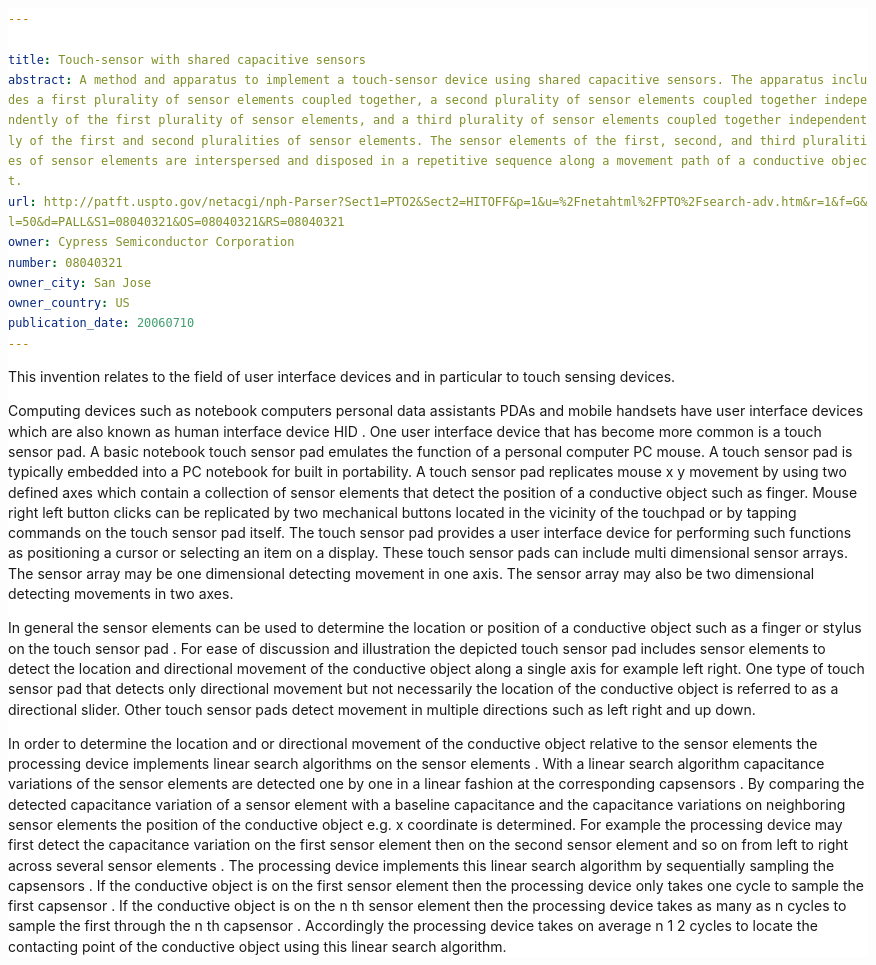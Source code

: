 ```yaml
---

title: Touch-sensor with shared capacitive sensors
abstract: A method and apparatus to implement a touch-sensor device using shared capacitive sensors. The apparatus includes a first plurality of sensor elements coupled together, a second plurality of sensor elements coupled together independently of the first plurality of sensor elements, and a third plurality of sensor elements coupled together independently of the first and second pluralities of sensor elements. The sensor elements of the first, second, and third pluralities of sensor elements are interspersed and disposed in a repetitive sequence along a movement path of a conductive object.
url: http://patft.uspto.gov/netacgi/nph-Parser?Sect1=PTO2&Sect2=HITOFF&p=1&u=%2Fnetahtml%2FPTO%2Fsearch-adv.htm&r=1&f=G&l=50&d=PALL&S1=08040321&OS=08040321&RS=08040321
owner: Cypress Semiconductor Corporation
number: 08040321
owner_city: San Jose
owner_country: US
publication_date: 20060710
---
```

This invention relates to the field of user interface devices and in particular to touch sensing devices.

Computing devices such as notebook computers personal data assistants PDAs and mobile handsets have user interface devices which are also known as human interface device HID . One user interface device that has become more common is a touch sensor pad. A basic notebook touch sensor pad emulates the function of a personal computer PC mouse. A touch sensor pad is typically embedded into a PC notebook for built in portability. A touch sensor pad replicates mouse x y movement by using two defined axes which contain a collection of sensor elements that detect the position of a conductive object such as finger. Mouse right left button clicks can be replicated by two mechanical buttons located in the vicinity of the touchpad or by tapping commands on the touch sensor pad itself. The touch sensor pad provides a user interface device for performing such functions as positioning a cursor or selecting an item on a display. These touch sensor pads can include multi dimensional sensor arrays. The sensor array may be one dimensional detecting movement in one axis. The sensor array may also be two dimensional detecting movements in two axes.

In general the sensor elements can be used to determine the location or position of a conductive object such as a finger or stylus on the touch sensor pad . For ease of discussion and illustration the depicted touch sensor pad includes sensor elements to detect the location and directional movement of the conductive object along a single axis for example left right. One type of touch sensor pad that detects only directional movement but not necessarily the location of the conductive object is referred to as a directional slider. Other touch sensor pads detect movement in multiple directions such as left right and up down.

In order to determine the location and or directional movement of the conductive object relative to the sensor elements the processing device implements linear search algorithms on the sensor elements . With a linear search algorithm capacitance variations of the sensor elements are detected one by one in a linear fashion at the corresponding capsensors . By comparing the detected capacitance variation of a sensor element with a baseline capacitance and the capacitance variations on neighboring sensor elements the position of the conductive object e.g. x coordinate is determined. For example the processing device may first detect the capacitance variation on the first sensor element then on the second sensor element and so on from left to right across several sensor elements . The processing device implements this linear search algorithm by sequentially sampling the capsensors . If the conductive object is on the first sensor element then the processing device only takes one cycle to sample the first capsensor . If the conductive object is on the n th sensor element then the processing device takes as many as n cycles to sample the first through the n th capsensor . Accordingly the processing device takes on average n 1 2 cycles to locate the contacting point of the conductive object using this linear search algorithm.
